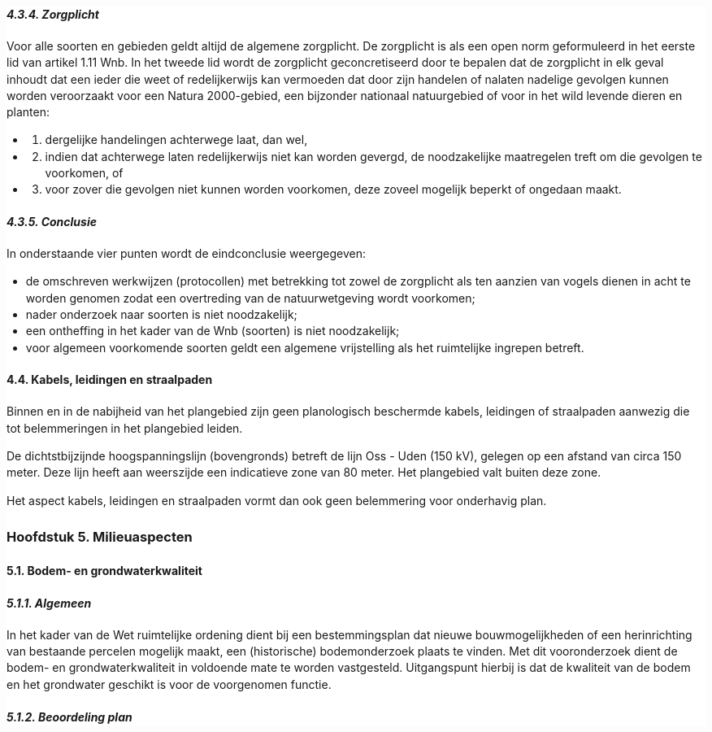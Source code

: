 #### *4.3.4. Zorgplicht*

Voor alle soorten en gebieden geldt altijd de algemene zorgplicht. De zorgplicht is als een open norm geformuleerd in het eerste lid van artikel 1.11 Wnb. In het tweede lid wordt de zorgplicht geconcretiseerd door te bepalen dat de zorgplicht in elk geval inhoudt dat een ieder die weet of redelijkerwijs kan vermoeden dat door zijn handelen of nalaten nadelige gevolgen kunnen worden veroorzaakt voor een Natura 2000-gebied, een bijzonder nationaal natuurgebied of voor in het wild levende dieren en planten:

- 1. dergelijke handelingen achterwege laat, dan wel,
- 2. indien dat achterwege laten redelijkerwijs niet kan worden gevergd, de noodzakelijke maatregelen treft om die gevolgen te voorkomen, of
- 3. voor zover die gevolgen niet kunnen worden voorkomen, deze zoveel mogelijk beperkt of ongedaan maakt.

#### *4.3.5. Conclusie*

In onderstaande vier punten wordt de eindconclusie weergegeven:

- de omschreven werkwijzen (protocollen) met betrekking tot zowel de zorgplicht als ten aanzien van vogels dienen in acht te worden genomen zodat een overtreding van de natuurwetgeving wordt voorkomen;
- nader onderzoek naar soorten is niet noodzakelijk;
- een ontheffing in het kader van de Wnb (soorten) is niet noodzakelijk;
- voor algemeen voorkomende soorten geldt een algemene vrijstelling als het ruimtelijke ingrepen betreft.

#### <span id="page-35-0"></span>**4.4. Kabels, leidingen en straalpaden**

Binnen en in de nabijheid van het plangebied zijn geen planologisch beschermde kabels, leidingen of straalpaden aanwezig die tot belemmeringen in het plangebied leiden.

De dichtstbijzijnde hoogspanningslijn (bovengronds) betreft de lijn Oss - Uden (150 kV), gelegen op een afstand van circa 150 meter. Deze lijn heeft aan weerszijde een indicatieve zone van 80 meter. Het plangebied valt buiten deze zone.

Het aspect kabels, leidingen en straalpaden vormt dan ook geen belemmering voor onderhavig plan.

### <span id="page-36-0"></span>**Hoofdstuk 5. Milieuaspecten**

#### <span id="page-36-1"></span>**5.1. Bodem- en grondwaterkwaliteit**

#### *5.1.1. Algemeen*

In het kader van de Wet ruimtelijke ordening dient bij een bestemmingsplan dat nieuwe bouwmogelijkheden of een herinrichting van bestaande percelen mogelijk maakt, een (historische) bodemonderzoek plaats te vinden. Met dit vooronderzoek dient de bodem- en grondwaterkwaliteit in voldoende mate te worden vastgesteld. Uitgangspunt hierbij is dat de kwaliteit van de bodem en het grondwater geschikt is voor de voorgenomen functie.

#### *5.1.2. Beoordeling plan*
